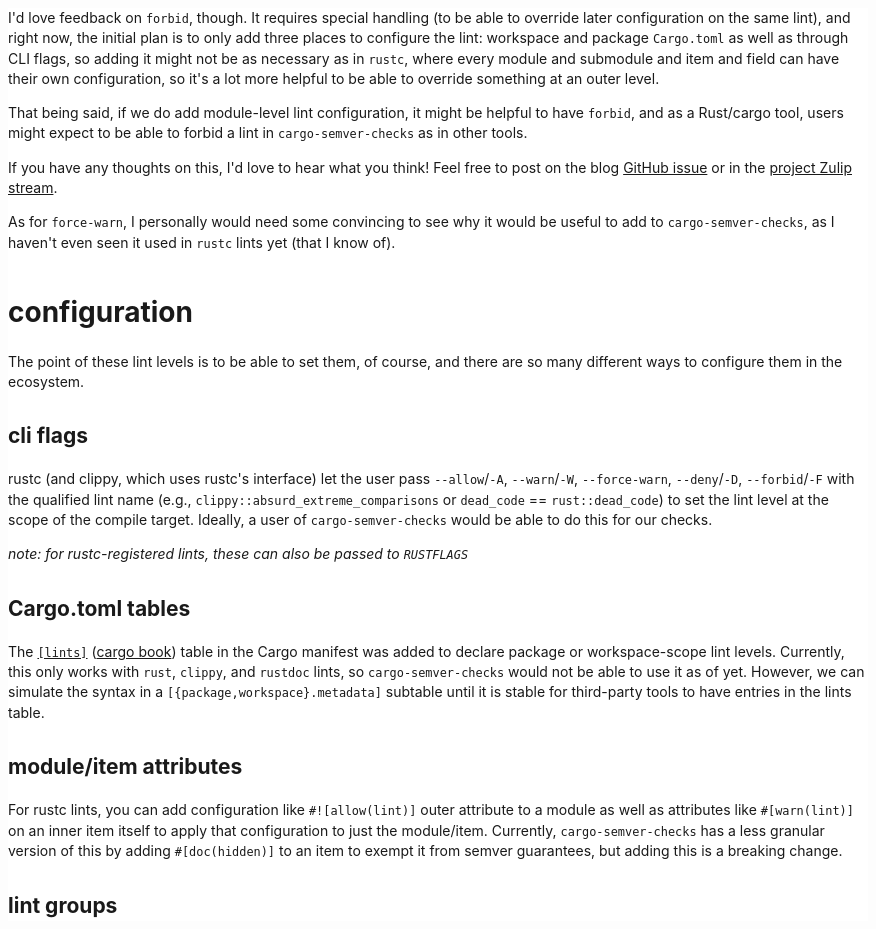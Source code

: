 I'd love feedback on `forbid`, though. It requires special handling (to be able to override later configuration on the same lint), and right now, the initial plan is to only add three places to configure the lint: workspace and package `Cargo.toml` as well as through CLI flags, so adding it might not be as necessary as in `rustc`, where every module and submodule and item and field can have their own configuration, so it's a lot more helpful to be able to override something at an outer level.

That being said, if we do add module-level lint configuration, it might be helpful to have `forbid`, and as a Rust/cargo tool, users might expect to be able to forbid a lint in `cargo-semver-checks` as in other tools.

If you have any thoughts on this, I'd love to hear what you think! Feel free to post on the blog [GitHub issue](https://github.com/suaviloquence/blog/issues/3) or in the [project Zulip stream](https://rust-lang.zulipchat.com/#narrow/stream/421156-gsoc/topic/Project.3A.20Adding.20lint.20configuration.20to.20cargo-semver-checks).

As for `force-warn`, I personally would need some convincing to see why it would be useful to add to `cargo-semver-checks`, as I haven't even seen it used in `rustc` lints yet (that I know of).

# configuration

The point of these lint levels is to be able to set them, of course, and there are so many different ways to configure them in the ecosystem.

## cli flags

rustc (and clippy, which uses rustc's interface) let the user pass `--allow`/`-A`, `--warn`/`-W`, `--force-warn`, `--deny`/`-D`, `--forbid`/`-F` with the qualified lint name (e.g., `clippy::absurd_extreme_comparisons` or `dead_code` == `rust::dead_code`) to set the lint level at the scope of the compile target. Ideally, a user of `cargo-semver-checks` would be able to do this for our checks.

_note: for rustc-registered lints, these can also be passed to `RUSTFLAGS`_

## Cargo.toml tables

The [`[lints]`](https://rust-lang.github.io/rfcs/3389-manifest-lint.html) ([cargo book](https://doc.rust-lang.org/nightly/cargo/reference/manifest.html#the-lints-section)) table in the Cargo manifest was added to declare package or workspace-scope lint levels. Currently, this only works with `rust`, `clippy`, and `rustdoc` lints, so `cargo-semver-checks` would not be able to use it as of yet. However, we can simulate the syntax in a `[{package,workspace}.metadata]` subtable until it is stable for third-party tools to have entries in the lints table.

## module/item attributes

For rustc lints, you can add configuration like `#![allow(lint)]` outer attribute to a module as well as attributes like `#[warn(lint)]` on an inner item itself to apply that configuration to just the module/item. Currently, `cargo-semver-checks` has a less granular version of this by adding <span class="nobr">`#[doc(hidden)]`</span> to an item to exempt it from semver guarantees, but adding this is a breaking change.

## lint groups


[^forbid]: In `rustc`, you can pass `--cap-lints [level]` and it will suppress all lints at a stricter level by capping them to the passed level. This makes even something with `forbid` an `allow` or `warn` if capped.
[^clippy-cargo]: Although `clippy` has cargo integration and lints parts of Cargo.toml as well; see [`cargo/mod.rs`](https://github.com/rust-lang/rust-clippy/blob/76eee82e79e736c4cef6ee9f755f58e752b9f58a/clippy_lints/src/cargo/mod.rs) (it makes a `Cargo` lint pass, and calls `cargo metadata` - we could technically do this for `cargo-semver-checks`, but we would need a lot of refactoring, and it would be a little hacky)